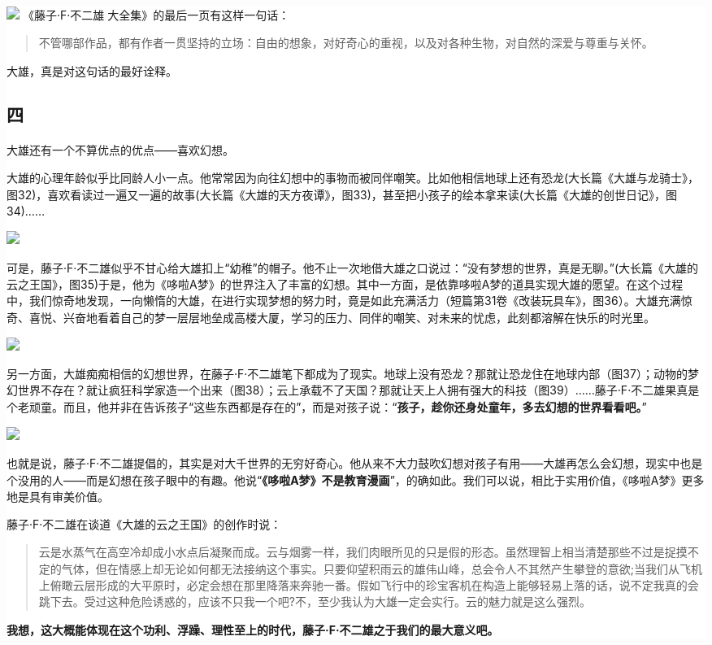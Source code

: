 ![](https://pic1.zhimg.com/80/v2-2850c5173c33291324f9aa5c881b8741_1440w.jpg?source=c8b7c179)
《藤子·F·不二雄 大全集》的最后一页有这样一句话：

> 不管哪部作品，都有作者一贯坚持的立场：自由的想象，对好奇心的重视，以及对各种生物，对自然的深爱与尊重与关怀。

大雄，真是对这句话的最好诠释。

## 四

大雄还有一个不算优点的优点——喜欢幻想。

大雄的心理年龄似乎比同龄人小一点。他常常因为向往幻想中的事物而被同伴嘲笑。比如他相信地球上还有恐龙(大长篇《大雄与龙骑士》，图32)，喜欢看读过一遍又一遍的故事(大长篇《大雄的天方夜谭》，图33)，甚至把小孩子的绘本拿来读(大长篇《大雄的创世日记》，图34)……

![](https://pic1.zhimg.com/80/v2-71b8c2cc55d5b071061f90036cc37a00_1440w.jpg?source=c8b7c179)

可是，藤子·F·不二雄似乎不甘心给大雄扣上“幼稚”的帽子。他不止一次地借大雄之口说过：“没有梦想的世界，真是无聊。”(大长篇《大雄的云之王国》，图35)于是，他为《哆啦A梦》的世界注入了丰富的幻想。其中一方面，是依靠哆啦A梦的道具实现大雄的愿望。在这个过程中，我们惊奇地发现，一向懒惰的大雄，在进行实现梦想的努力时，竟是如此充满活力（短篇第31卷《改装玩具车》，图36）。大雄充满惊奇、喜悦、兴奋地看着自己的梦一层层地垒成高楼大厦，学习的压力、同伴的嘲笑、对未来的忧虑，此刻都溶解在快乐的时光里。

![](https://pica.zhimg.com/80/v2-23adb8fe035218609689eea91c190ec9_1440w.jpg?source=c8b7c179)

  

另一方面，大雄痴痴相信的幻想世界，在藤子·F·不二雄笔下都成为了现实。地球上没有恐龙？那就让恐龙住在地球内部（图37）；动物的梦幻世界不存在？就让疯狂科学家造一个出来（图38）；云上承载不了天国？那就让天上人拥有强大的科技（图39）……藤子·F·不二雄果真是个老顽童。而且，他并非在告诉孩子“这些东西都是存在的”，而是对孩子说：“**孩子，趁你还身处童年，多去幻想的世界看看吧。**”

![](https://picx.zhimg.com/80/v2-0247c445f764250375ae2538b39abf9c_1440w.jpg?source=c8b7c179)

  

也就是说，藤子·F·不二雄提倡的，其实是对大千世界的无穷好奇心。他从来不大力鼓吹幻想对孩子有用——大雄再怎么会幻想，现实中也是个没用的人——而是幻想在孩子眼中的有趣。他说“**《哆啦A梦》不是教育漫画**”，的确如此。我们可以说，相比于实用价值，《哆啦A梦》更多地是具有审美价值。

藤子·F·不二雄在谈道《大雄的云之王国》的创作时说：

> 云是水蒸气在高空冷却成小水点后凝聚而成。云与烟雾一样，我们肉眼所见的只是假的形态。虽然理智上相当清楚那些不过是捉摸不定的气体，但在情感上却无论如何都无法接纳这个事实。只要仰望积雨云的雄伟山峰，总会令人不其然产生攀登的意欲;当我们从飞机上俯瞰云层形成的大平原时，必定会想在那里降落来奔驰一番。假如飞行中的珍宝客机在构造上能够轻易上落的话，说不定我真的会跳下去。受过这种危险诱惑的，应该不只我一个吧?不，至少我认为大雄一定会实行。云的魅力就是这么强烈。

**我想，这大概能体现在这个功利、浮躁、理性至上的时代，藤子·F·不二雄之于我们的最大意义吧。**